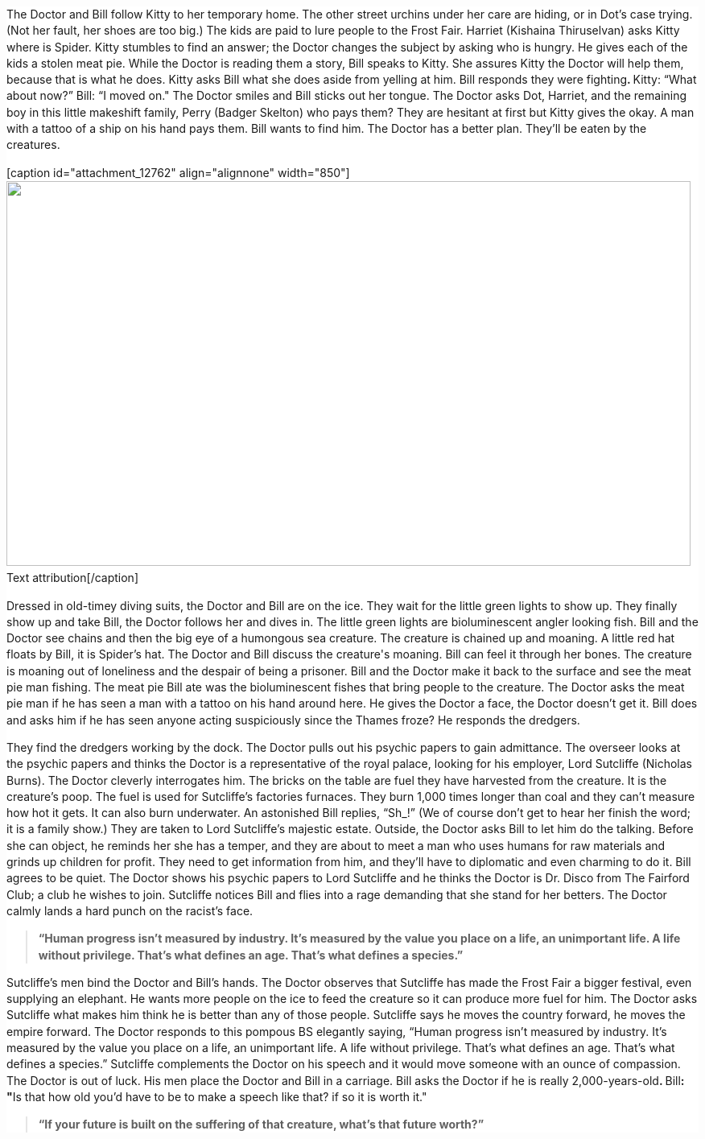 The Doctor and Bill follow Kitty to her temporary home. The other street urchins under her care are hiding, or in Dot’s case trying. (Not her fault, her shoes are too big.) The kids are paid to lure people to the Frost Fair. Harriet (Kishaina Thiruselvan) asks Kitty where is Spider. Kitty stumbles to find an answer; the Doctor changes the subject by asking who is hungry. He gives each of the kids a stolen meat pie. While the Doctor is reading them a story, Bill speaks to Kitty. She assures Kitty the Doctor will help them, because that is what he does. Kitty asks Bill what she does aside from yelling at him. Bill responds they were fighting<strong>. </strong>Kitty: “What about now?” Bill: “I moved on." The Doctor smiles and Bill sticks out her tongue. The Doctor asks Dot, Harriet, and the remaining boy in this little makeshift family, Perry (Badger Skelton) who pays them? They are hesitant at first but Kitty gives the okay. A man with a tattoo of a ship on his hand pays them. Bill wants to find him. The Doctor has a better plan. They’ll be eaten by the creatures.

[caption id="attachment_12762" align="alignnone" width="850"]<img class="wp-image-12762 size-medium" src="http://nayahscifi.com/wp-content/uploads/2017/05/Doctorwho_fish_s10e3-850x478.jpg" alt="" width="850" height="478" /> Text attribution[/caption]

Dressed in old-timey diving suits, the Doctor and Bill are on the ice. They wait for the little green lights to show up. They finally show up and take Bill, the Doctor follows her and dives in. The little green lights are bioluminescent angler looking fish. Bill and the Doctor see chains and then the big eye of a humongous sea creature. The creature is chained up and moaning. A little red hat floats by Bill, it is Spider’s hat. The Doctor and Bill discuss the creature's moaning. Bill can feel it through her bones. The creature is moaning out of loneliness and the despair of being a prisoner. Bill and the Doctor make it back to the surface and see the meat pie man fishing. The meat pie Bill ate was the bioluminescent fishes that bring people to the creature. The Doctor asks the meat pie man if he has seen a man with a tattoo on his hand around here. He gives the Doctor a face, the Doctor doesn’t get it. Bill does and asks him if he has seen anyone acting suspiciously since the Thames froze? He responds the dredgers.

They find the dredgers working by the dock. The Doctor pulls out his psychic papers to gain admittance. The overseer looks at the psychic papers and thinks the Doctor is a representative of the royal palace, looking for his employer, Lord Sutcliffe (Nicholas Burns). The Doctor cleverly interrogates him. The bricks on the table are fuel they have harvested from the creature. It is the creature’s poop. The fuel is used for Sutcliffe’s factories furnaces. They burn 1,000 times longer than coal and they can’t measure how hot it gets. It can also burn underwater. An astonished Bill replies, “Sh_!” (We of course don’t get to hear her finish the word; it is a family show.) They are taken to Lord Sutcliffe’s majestic estate. Outside, the Doctor asks Bill to let him do the talking. Before she can object, he reminds her she has a temper, and they are about to meet a man who uses humans for raw materials and grinds up children for profit. They need to get information from him, and they’ll have to diplomatic and even charming to do it. Bill agrees to be quiet. The Doctor shows his psychic papers to Lord Sutcliffe and he thinks the Doctor is Dr. Disco from The Fairford Club; a club he wishes to join. Sutcliffe notices Bill and flies into a rage demanding that she stand for her betters. The Doctor calmly lands a hard punch on the racist’s face.
<blockquote><strong>“Human progress isn’t measured by industry. It’s measured by the value you place on a life, an unimportant life. A life without privilege. That’s what defines an age. That’s what defines a species.”</strong></blockquote>
Sutcliffe’s men bind the Doctor and Bill’s hands. The Doctor observes that Sutcliffe has made the Frost Fair a bigger festival, even supplying an elephant. He wants more people on the ice to feed the creature so it can produce more fuel for him. The Doctor asks Sutcliffe what makes him think he is better than any of those people. Sutcliffe says he moves the country forward, he moves the empire forward. The Doctor responds to this pompous BS elegantly saying, “Human progress isn’t measured by industry. It’s measured by the value you place on a life, an unimportant life. A life without privilege. That’s what defines an age. That’s what defines a species.” Sutcliffe complements the Doctor on his speech and it would move someone with an ounce of compassion. The Doctor is out of luck. His men place the Doctor and Bill in a carriage. Bill asks the Doctor if he is really 2,000-years-old<strong>. </strong>Bill<strong>: "</strong>Is that how old you’d have to be to make a speech like that? if so it is worth it."
<blockquote><strong>“If your future is built on the suffering of that creature, what’s that future worth?”</strong></blockquote>